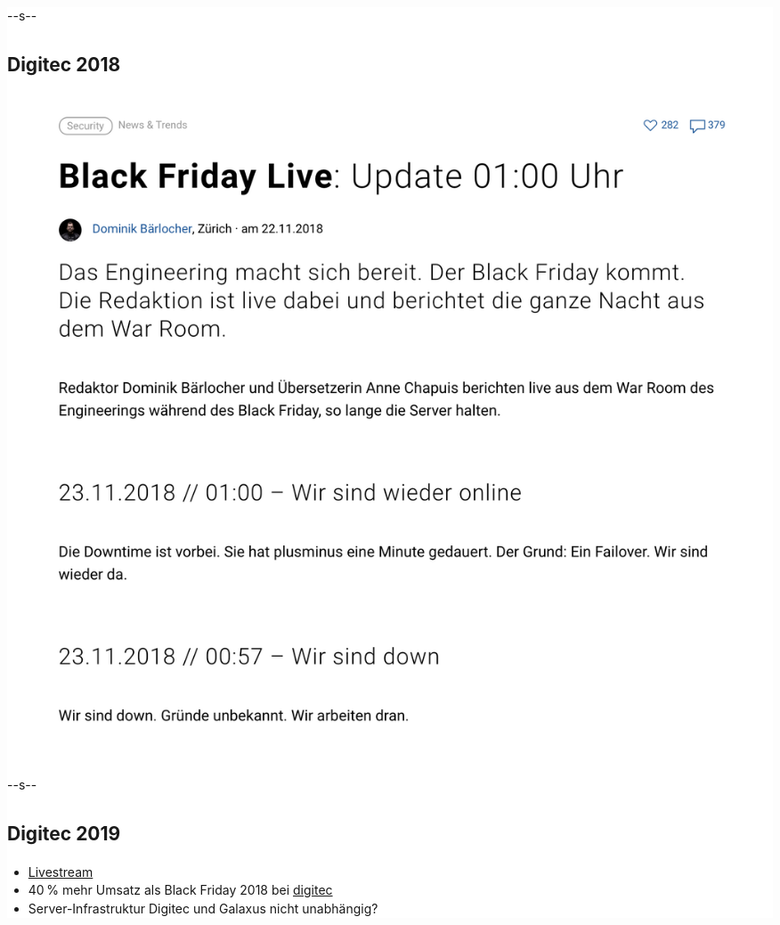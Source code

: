 --s--
## Digitec 2018

![digitec.ch 2019](../KW48-2017/img/2018/digitec_2018-11-23_at_01.06.47.png) 


--s--
## Digitec 2019

* [Livestream](https://www.youtube.com/watch?v=1xUerVuwqxQ)
* 40 % mehr Umsatz als  Black Friday 2018 bei [digitec](https://telebasel.ch/2019/11/29/twint-stuerzt-wegen-black-friday-ab/?channel=8950)
* Server-Infrastruktur Digitec und Galaxus nicht unabhängig?
